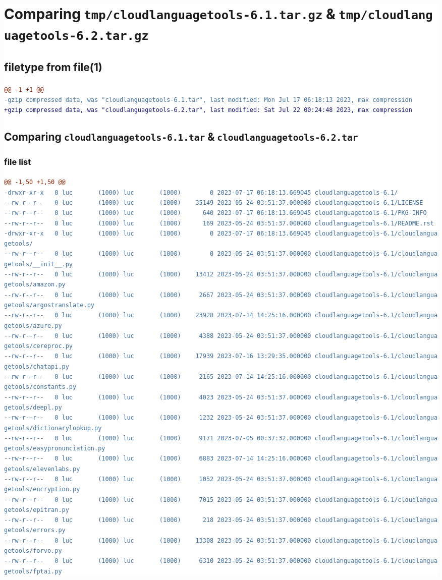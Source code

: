 # Comparing `tmp/cloudlanguagetools-6.1.tar.gz` & `tmp/cloudlanguagetools-6.2.tar.gz`

## filetype from file(1)

```diff
@@ -1 +1 @@
-gzip compressed data, was "cloudlanguagetools-6.1.tar", last modified: Mon Jul 17 06:18:13 2023, max compression
+gzip compressed data, was "cloudlanguagetools-6.2.tar", last modified: Sat Jul 22 00:24:48 2023, max compression
```

## Comparing `cloudlanguagetools-6.1.tar` & `cloudlanguagetools-6.2.tar`

### file list

```diff
@@ -1,50 +1,50 @@
-drwxr-xr-x   0 luc       (1000) luc       (1000)        0 2023-07-17 06:18:13.669045 cloudlanguagetools-6.1/
--rw-r--r--   0 luc       (1000) luc       (1000)    35149 2023-05-24 03:51:37.000000 cloudlanguagetools-6.1/LICENSE
--rw-r--r--   0 luc       (1000) luc       (1000)      640 2023-07-17 06:18:13.669045 cloudlanguagetools-6.1/PKG-INFO
--rw-r--r--   0 luc       (1000) luc       (1000)      169 2023-05-24 03:51:37.000000 cloudlanguagetools-6.1/README.rst
-drwxr-xr-x   0 luc       (1000) luc       (1000)        0 2023-07-17 06:18:13.669045 cloudlanguagetools-6.1/cloudlanguagetools/
--rw-r--r--   0 luc       (1000) luc       (1000)        0 2023-05-24 03:51:37.000000 cloudlanguagetools-6.1/cloudlanguagetools/__init__.py
--rw-r--r--   0 luc       (1000) luc       (1000)    13412 2023-05-24 03:51:37.000000 cloudlanguagetools-6.1/cloudlanguagetools/amazon.py
--rw-r--r--   0 luc       (1000) luc       (1000)     2667 2023-05-24 03:51:37.000000 cloudlanguagetools-6.1/cloudlanguagetools/argostranslate.py
--rw-r--r--   0 luc       (1000) luc       (1000)    23928 2023-07-14 14:25:16.000000 cloudlanguagetools-6.1/cloudlanguagetools/azure.py
--rw-r--r--   0 luc       (1000) luc       (1000)     4388 2023-05-24 03:51:37.000000 cloudlanguagetools-6.1/cloudlanguagetools/cereproc.py
--rw-r--r--   0 luc       (1000) luc       (1000)    17939 2023-07-16 13:29:35.000000 cloudlanguagetools-6.1/cloudlanguagetools/chatapi.py
--rw-r--r--   0 luc       (1000) luc       (1000)     2165 2023-07-14 14:25:16.000000 cloudlanguagetools-6.1/cloudlanguagetools/constants.py
--rw-r--r--   0 luc       (1000) luc       (1000)     4023 2023-05-24 03:51:37.000000 cloudlanguagetools-6.1/cloudlanguagetools/deepl.py
--rw-r--r--   0 luc       (1000) luc       (1000)     1232 2023-05-24 03:51:37.000000 cloudlanguagetools-6.1/cloudlanguagetools/dictionarylookup.py
--rw-r--r--   0 luc       (1000) luc       (1000)     9171 2023-07-05 00:37:32.000000 cloudlanguagetools-6.1/cloudlanguagetools/easypronunciation.py
--rw-r--r--   0 luc       (1000) luc       (1000)     6883 2023-07-14 14:25:16.000000 cloudlanguagetools-6.1/cloudlanguagetools/elevenlabs.py
--rw-r--r--   0 luc       (1000) luc       (1000)     1052 2023-05-24 03:51:37.000000 cloudlanguagetools-6.1/cloudlanguagetools/encryption.py
--rw-r--r--   0 luc       (1000) luc       (1000)     7015 2023-05-24 03:51:37.000000 cloudlanguagetools-6.1/cloudlanguagetools/epitran.py
--rw-r--r--   0 luc       (1000) luc       (1000)      218 2023-05-24 03:51:37.000000 cloudlanguagetools-6.1/cloudlanguagetools/errors.py
--rw-r--r--   0 luc       (1000) luc       (1000)    13308 2023-05-24 03:51:37.000000 cloudlanguagetools-6.1/cloudlanguagetools/forvo.py
--rw-r--r--   0 luc       (1000) luc       (1000)     6310 2023-05-24 03:51:37.000000 cloudlanguagetools-6.1/cloudlanguagetools/fptai.py
```
